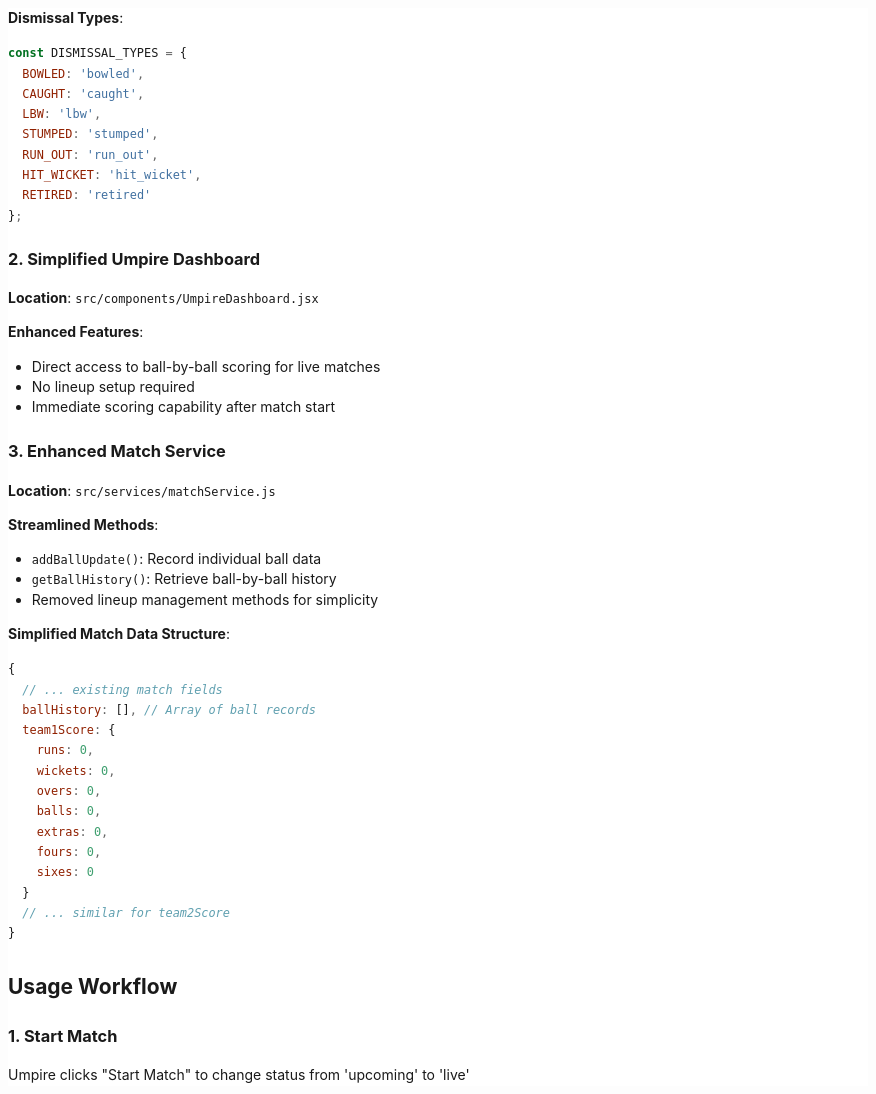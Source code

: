 
**Dismissal Types**:
```javascript
const DISMISSAL_TYPES = {
  BOWLED: 'bowled',
  CAUGHT: 'caught',
  LBW: 'lbw',
  STUMPED: 'stumped',
  RUN_OUT: 'run_out',
  HIT_WICKET: 'hit_wicket',
  RETIRED: 'retired'
};
```

### 2. Simplified Umpire Dashboard

**Location**: `src/components/UmpireDashboard.jsx`

**Enhanced Features**:
- Direct access to ball-by-ball scoring for live matches
- No lineup setup required
- Immediate scoring capability after match start

### 3. Enhanced Match Service

**Location**: `src/services/matchService.js`

**Streamlined Methods**:
- `addBallUpdate()`: Record individual ball data
- `getBallHistory()`: Retrieve ball-by-ball history
- Removed lineup management methods for simplicity

**Simplified Match Data Structure**:
```javascript
{
  // ... existing match fields
  ballHistory: [], // Array of ball records
  team1Score: {
    runs: 0,
    wickets: 0,
    overs: 0,
    balls: 0,
    extras: 0,
    fours: 0,
    sixes: 0
  }
  // ... similar for team2Score
}
```

## Usage Workflow

### 1. **Start Match**
Umpire clicks "Start Match" to change status from 'upcoming' to 'live'
